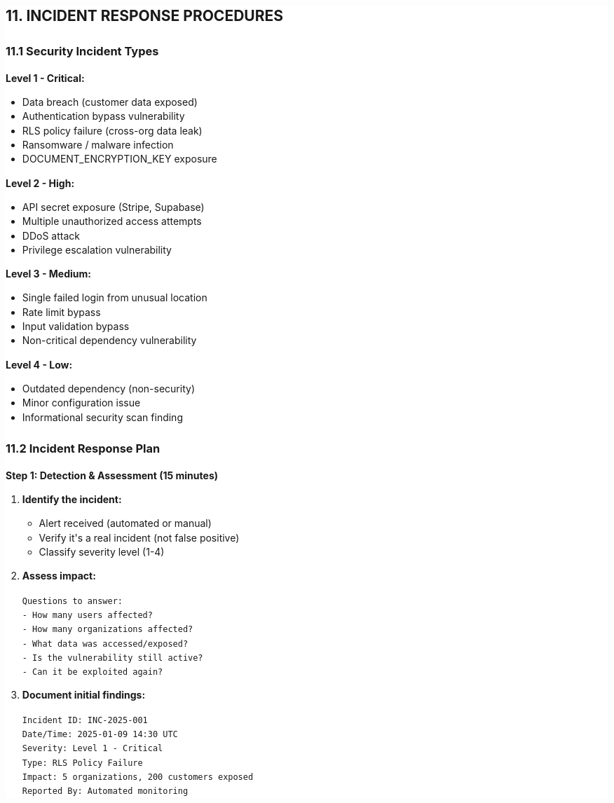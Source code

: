 ## 11. INCIDENT RESPONSE PROCEDURES

### 11.1 Security Incident Types

**Level 1 - Critical:**
- Data breach (customer data exposed)
- Authentication bypass vulnerability
- RLS policy failure (cross-org data leak)
- Ransomware / malware infection
- DOCUMENT_ENCRYPTION_KEY exposure

**Level 2 - High:**
- API secret exposure (Stripe, Supabase)
- Multiple unauthorized access attempts
- DDoS attack
- Privilege escalation vulnerability

**Level 3 - Medium:**
- Single failed login from unusual location
- Rate limit bypass
- Input validation bypass
- Non-critical dependency vulnerability

**Level 4 - Low:**
- Outdated dependency (non-security)
- Minor configuration issue
- Informational security scan finding

### 11.2 Incident Response Plan

**Step 1: Detection & Assessment (15 minutes)**

1. **Identify the incident:**
   - Alert received (automated or manual)
   - Verify it's a real incident (not false positive)
   - Classify severity level (1-4)

2. **Assess impact:**
   ```
   Questions to answer:
   - How many users affected?
   - How many organizations affected?
   - What data was accessed/exposed?
   - Is the vulnerability still active?
   - Can it be exploited again?
   ```

3. **Document initial findings:**
   ```
   Incident ID: INC-2025-001
   Date/Time: 2025-01-09 14:30 UTC
   Severity: Level 1 - Critical
   Type: RLS Policy Failure
   Impact: 5 organizations, 200 customers exposed
   Reported By: Automated monitoring
   ```
